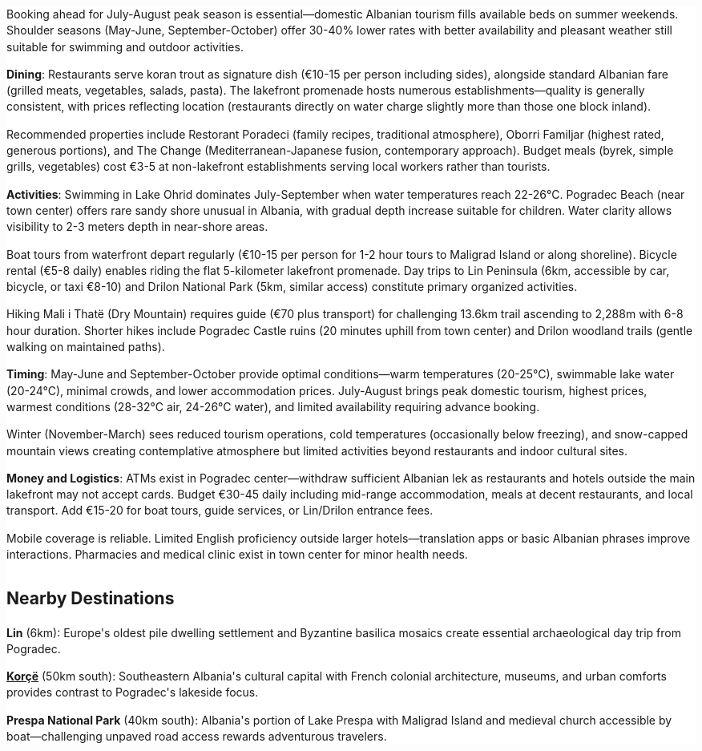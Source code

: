Booking ahead for July-August peak season is essential—domestic Albanian tourism fills available beds on summer weekends. Shoulder seasons (May-June, September-October) offer 30-40% lower rates with better availability and pleasant weather still suitable for swimming and outdoor activities.

**Dining**: Restaurants serve koran trout as signature dish (€10-15 per person including sides), alongside standard Albanian fare (grilled meats, vegetables, salads, pasta). The lakefront promenade hosts numerous establishments—quality is generally consistent, with prices reflecting location (restaurants directly on water charge slightly more than those one block inland).

Recommended properties include Restorant Poradeci (family recipes, traditional atmosphere), Oborri Familjar (highest rated, generous portions), and The Change (Mediterranean-Japanese fusion, contemporary approach). Budget meals (byrek, simple grills, vegetables) cost €3-5 at non-lakefront establishments serving local workers rather than tourists.

**Activities**: Swimming in Lake Ohrid dominates July-September when water temperatures reach 22-26°C. Pogradec Beach (near town center) offers rare sandy shore unusual in Albania, with gradual depth increase suitable for children. Water clarity allows visibility to 2-3 meters depth in near-shore areas.

Boat tours from waterfront depart regularly (€10-15 per person for 1-2 hour tours to Maligrad Island or along shoreline). Bicycle rental (€5-8 daily) enables riding the flat 5-kilometer lakefront promenade. Day trips to Lin Peninsula (6km, accessible by car, bicycle, or taxi €8-10) and Drilon National Park (5km, similar access) constitute primary organized activities.

Hiking Mali i Thatë (Dry Mountain) requires guide (€70 plus transport) for challenging 13.6km trail ascending to 2,288m with 6-8 hour duration. Shorter hikes include Pogradec Castle ruins (20 minutes uphill from town center) and Drilon woodland trails (gentle walking on maintained paths).

**Timing**: May-June and September-October provide optimal conditions—warm temperatures (20-25°C), swimmable lake water (20-24°C), minimal crowds, and lower accommodation prices. July-August brings peak domestic tourism, highest prices, warmest conditions (28-32°C air, 24-26°C water), and limited availability requiring advance booking.

Winter (November-March) sees reduced tourism operations, cold temperatures (occasionally below freezing), and snow-capped mountain views creating contemplative atmosphere but limited activities beyond restaurants and indoor cultural sites.

**Money and Logistics**: ATMs exist in Pogradec center—withdraw sufficient Albanian lek as restaurants and hotels outside the main lakefront may not accept cards. Budget €30-45 daily including mid-range accommodation, meals at decent restaurants, and local transport. Add €15-20 for boat tours, guide services, or Lin/Drilon entrance fees.

Mobile coverage is reliable. Limited English proficiency outside larger hotels—translation apps or basic Albanian phrases improve interactions. Pharmacies and medical clinic exist in town center for minor health needs.

## Nearby Destinations

**Lin** (6km): Europe's oldest pile dwelling settlement and Byzantine basilica mosaics create essential archaeological day trip from Pogradec.

**[Korçë](https://albaniavisit.com/destinations/korce/)** (50km south): Southeastern Albania's cultural capital with French colonial architecture, museums, and urban comforts provides contrast to Pogradec's lakeside focus.

**Prespa National Park** (40km south): Albania's portion of Lake Prespa with Maligrad Island and medieval church accessible by boat—challenging unpaved road access rewards adventurous travelers.
